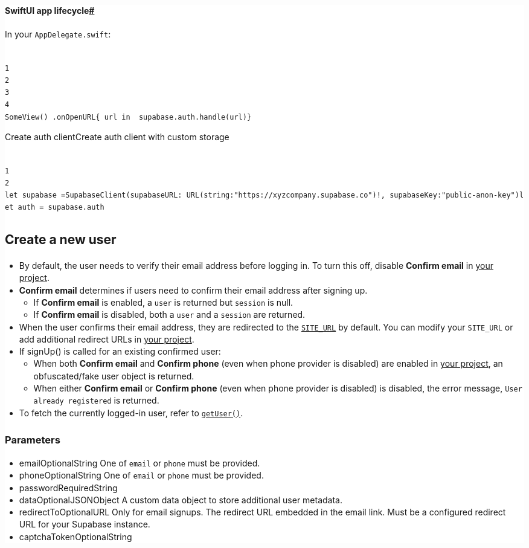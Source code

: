 #### SwiftUI app lifecycle[#](https://supabase.com/docs/reference/swift/storage-from-createsignedurls#swiftui-app-lifecycle)
In your `AppDelegate.swift`:
```

1
2
3
4
SomeView() .onOpenURL{ url in  supabase.auth.handle(url)}

```

Create auth clientCreate auth client with custom storage
```

1
2
let supabase =SupabaseClient(supabaseURL: URL(string:"https://xyzcompany.supabase.co")!, supabaseKey:"public-anon-key")let auth = supabase.auth

```

## Create a new user
  * By default, the user needs to verify their email address before logging in. To turn this off, disable **Confirm email** in [your project](https://supabase.com/dashboard/project/_/auth/providers).
  * **Confirm email** determines if users need to confirm their email address after signing up. 
    * If **Confirm email** is enabled, a `user` is returned but `session` is null.
    * If **Confirm email** is disabled, both a `user` and a `session` are returned.
  * When the user confirms their email address, they are redirected to the [`SITE_URL`](https://supabase.com/docs/guides/auth/redirect-urls) by default. You can modify your `SITE_URL` or add additional redirect URLs in [your project](https://supabase.com/dashboard/project/_/auth/url-configuration).
  * If signUp() is called for an existing confirmed user: 
    * When both **Confirm email** and **Confirm phone** (even when phone provider is disabled) are enabled in [your project](https://supabase.com/dashboard/project/_/auth/providers), an obfuscated/fake user object is returned.
    * When either **Confirm email** or **Confirm phone** (even when phone provider is disabled) is disabled, the error message, `User already registered` is returned.
  * To fetch the currently logged-in user, refer to [`getUser()`](https://supabase.com/docs/reference/swift/get-user).


### Parameters
  * emailOptionalString
One of `email` or `phone` must be provided.
  * phoneOptionalString
One of `email` or `phone` must be provided.
  * passwordRequiredString
  * dataOptionalJSONObject
A custom data object to store additional user metadata.
  * redirectToOptionalURL
Only for email signups. The redirect URL embedded in the email link. Must be a configured redirect URL for your Supabase instance.
  * captchaTokenOptionalString
